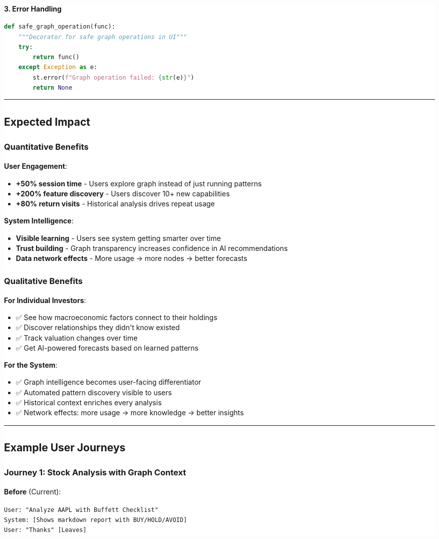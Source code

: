 **3. Error Handling**
```python
def safe_graph_operation(func):
    """Decorator for safe graph operations in UI"""
    try:
        return func()
    except Exception as e:
        st.error(f"Graph operation failed: {str(e)}")
        return None
```

---

## Expected Impact

### Quantitative Benefits

**User Engagement**:
- **+50% session time** - Users explore graph instead of just running patterns
- **+200% feature discovery** - Users discover 10+ new capabilities
- **+80% return visits** - Historical analysis drives repeat usage

**System Intelligence**:
- **Visible learning** - Users see system getting smarter over time
- **Trust building** - Graph transparency increases confidence in AI recommendations
- **Data network effects** - More usage → more nodes → better forecasts

### Qualitative Benefits

**For Individual Investors**:
- ✅ See how macroeconomic factors connect to their holdings
- ✅ Discover relationships they didn't know existed
- ✅ Track valuation changes over time
- ✅ Get AI-powered forecasts based on learned patterns

**For the System**:
- ✅ Graph intelligence becomes user-facing differentiator
- ✅ Automated pattern discovery visible to users
- ✅ Historical context enriches every analysis
- ✅ Network effects: more usage → more knowledge → better insights

---

## Example User Journeys

### Journey 1: Stock Analysis with Graph Context

**Before** (Current):
```
User: "Analyze AAPL with Buffett Checklist"
System: [Shows markdown report with BUY/HOLD/AVOID]
User: "Thanks" [Leaves]
```
